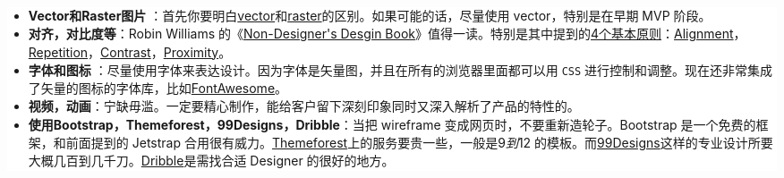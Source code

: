 - **Vector和Raster图片** ：首先你要明白[vector](http://en.wikipedia.org/wiki/Vector_graphics)和[raster](http://en.wikipedia.org/wiki/Raster_graphics)的区别。如果可能的话，尽量使用 vector，特别是在早期 MVP 阶段。
- **对齐，对比度等**：Robin Williams 的《[Non-Designer's Desgin Book](http://www.amazon.com/The-Non-Designers-Design-Book-Typographic/dp/1566091594)》值得一读。特别是其中提到的[4个基本原则](http://www.nurelm.com/themanual/2009/07/07/designing-for-the-non-designer-part-i-the-basics/)：[Alignment](http://www.vanseodesign.com/web-design/design-basics-alignment/)，[Repetition](http://www.vanseodesign.com/web-design/design-basics-repetition/)，[Contrast](http://www.vanseodesign.com/web-design/design-basics-contrast/)，[Proximity](http://www.vanseodesign.com/web-design/design-basics-proximity-to-know-what-belongs-with-what/)。
- **字体和图标** ：尽量使用字体来表达设计。因为字体是矢量图，并且在所有的浏览器里面都可以用 `CSS`
进行控制和调整。现在还非常集成了矢量的图标的字体库，比如[FontAwesome](http://fortawesome.github.io/Font-Awesome/)。
- **视频，动画**：宁缺毋滥。一定要精心制作，能给客户留下深刻印象同时又深入解析了产品的特性的。
- **使用Bootstrap，Themeforest，99Designs，Dribble**：当把 wireframe 变成网页时，不要重新造轮子。Bootstrap 是一个免费的框架，和前面提到的 Jetstrap 合用很有威力。[Themeforest](http://themeforest.net/)上的服务要贵一些，一般是$9 到$12 的模板。而[99Designs](http://99designs.com/)这样的专业设计所要大概几百到几千刀。[Dribble](http://dribbble.com/)是需找合适 Designer 的很好的地方。

[^1]: 事实上 Facebook 的系统之大，后台涉及的技术是非常复杂的：[1](https://www.facebook.com/notes/facebook-engineering/tao-the-power-of-the-graph/10151525983993920)，[2](https://www.facebook.com/note.php?note_id=76191543919)，[3](https://www.facebook.com/notes/facebook-engineering/under-the-hood-indexing-and-ranking-in-graph-search/10151361720763920)。即便是它看起来不那么复杂的前端，也不是你有一个点子就能做好的：你的用户可是几十亿形形色色的人。
